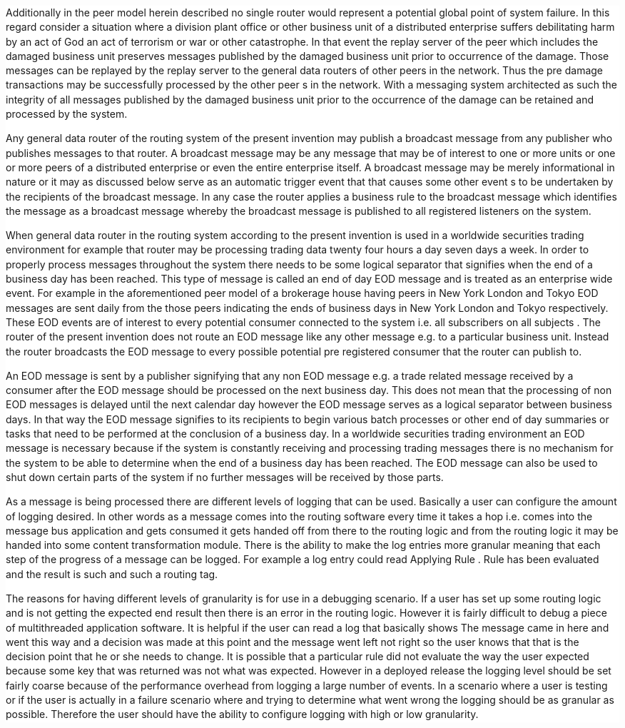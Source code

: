 Additionally in the peer model herein described no single router would represent a potential global point of system failure. In this regard consider a situation where a division plant office or other business unit of a distributed enterprise suffers debilitating harm by an act of God an act of terrorism or war or other catastrophe. In that event the replay server of the peer which includes the damaged business unit preserves messages published by the damaged business unit prior to occurrence of the damage. Those messages can be replayed by the replay server to the general data routers of other peers in the network. Thus the pre damage transactions may be successfully processed by the other peer s in the network. With a messaging system architected as such the integrity of all messages published by the damaged business unit prior to the occurrence of the damage can be retained and processed by the system.

Any general data router of the routing system of the present invention may publish a broadcast message from any publisher who publishes messages to that router. A broadcast message may be any message that may be of interest to one or more units or one or more peers of a distributed enterprise or even the entire enterprise itself. A broadcast message may be merely informational in nature or it may as discussed below serve as an automatic trigger event that that causes some other event s to be undertaken by the recipients of the broadcast message. In any case the router applies a business rule to the broadcast message which identifies the message as a broadcast message whereby the broadcast message is published to all registered listeners on the system.

When general data router in the routing system according to the present invention is used in a worldwide securities trading environment for example that router may be processing trading data twenty four hours a day seven days a week. In order to properly process messages throughout the system there needs to be some logical separator that signifies when the end of a business day has been reached. This type of message is called an end of day EOD message and is treated as an enterprise wide event. For example in the aforementioned peer model of a brokerage house having peers in New York London and Tokyo EOD messages are sent daily from the those peers indicating the ends of business days in New York London and Tokyo respectively. These EOD events are of interest to every potential consumer connected to the system i.e. all subscribers on all subjects . The router of the present invention does not route an EOD message like any other message e.g. to a particular business unit. Instead the router broadcasts the EOD message to every possible potential pre registered consumer that the router can publish to.

An EOD message is sent by a publisher signifying that any non EOD message e.g. a trade related message received by a consumer after the EOD message should be processed on the next business day. This does not mean that the processing of non EOD messages is delayed until the next calendar day however the EOD message serves as a logical separator between business days. In that way the EOD message signifies to its recipients to begin various batch processes or other end of day summaries or tasks that need to be performed at the conclusion of a business day. In a worldwide securities trading environment an EOD message is necessary because if the system is constantly receiving and processing trading messages there is no mechanism for the system to be able to determine when the end of a business day has been reached. The EOD message can also be used to shut down certain parts of the system if no further messages will be received by those parts.

As a message is being processed there are different levels of logging that can be used. Basically a user can configure the amount of logging desired. In other words as a message comes into the routing software every time it takes a hop i.e. comes into the message bus application and gets consumed it gets handed off from there to the routing logic and from the routing logic it may be handed into some content transformation module. There is the ability to make the log entries more granular meaning that each step of the progress of a message can be logged. For example a log entry could read Applying Rule . Rule has been evaluated and the result is such and such a routing tag. 

The reasons for having different levels of granularity is for use in a debugging scenario. If a user has set up some routing logic and is not getting the expected end result then there is an error in the routing logic. However it is fairly difficult to debug a piece of multithreaded application software. It is helpful if the user can read a log that basically shows The message came in here and went this way and a decision was made at this point and the message went left not right so the user knows that that is the decision point that he or she needs to change. It is possible that a particular rule did not evaluate the way the user expected because some key that was returned was not what was expected. However in a deployed release the logging level should be set fairly coarse because of the performance overhead from logging a large number of events. In a scenario where a user is testing or if the user is actually in a failure scenario where and trying to determine what went wrong the logging should be as granular as possible. Therefore the user should have the ability to configure logging with high or low granularity.
